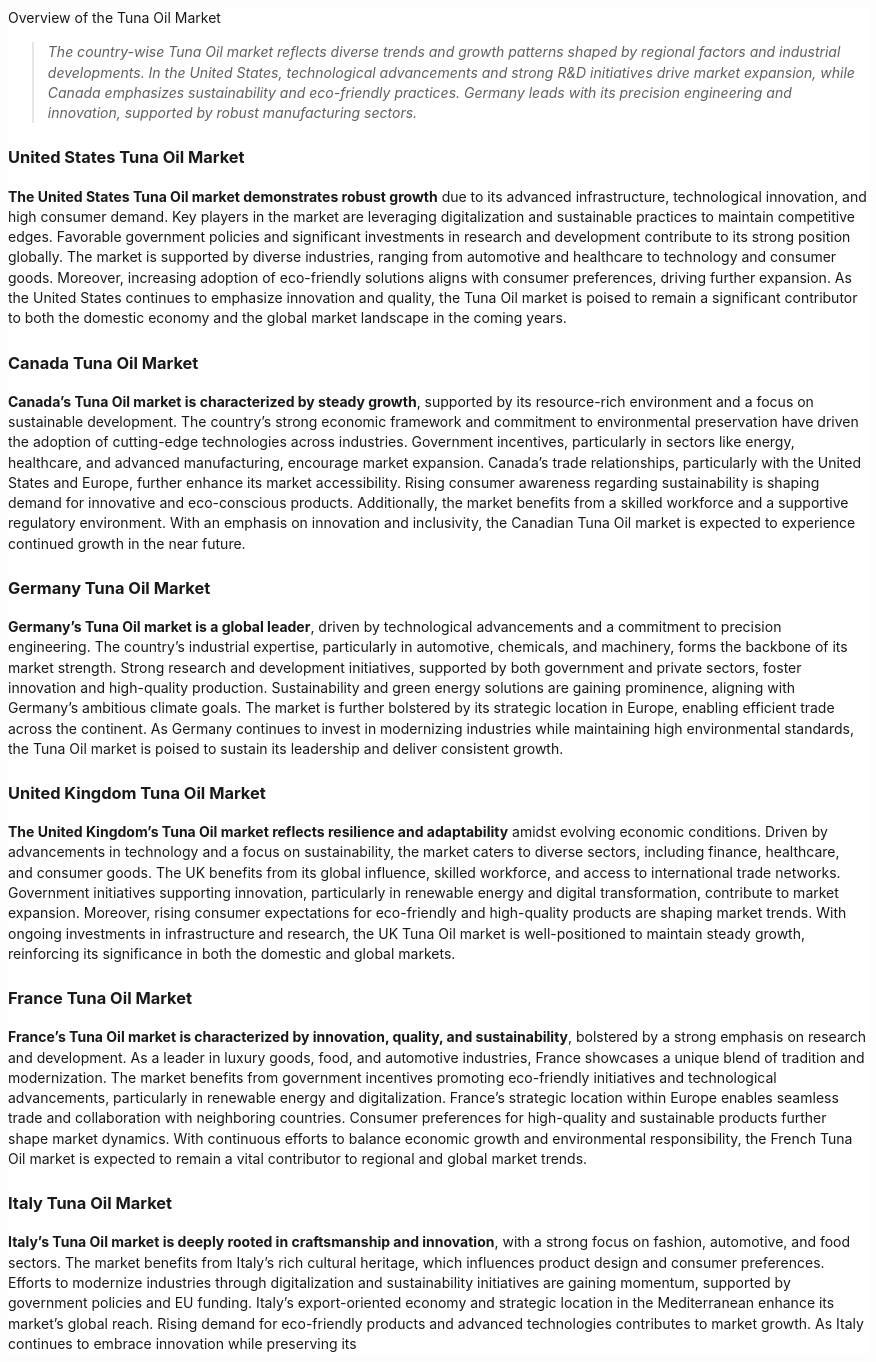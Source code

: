 Overview of the Tuna Oil Market<br /></span></h1><blockquote><p><em><span class="">The country-wise Tuna Oil market reflects diverse trends and growth patterns shaped by regional factors and industrial developments. In the United States, technological advancements and strong R&amp;D initiatives drive market expansion, while Canada emphasizes sustainability and eco-friendly practices. Germany leads with its precision engineering and innovation, supported by robust manufacturing sectors.</span></em></p></blockquote><h3><strong>United States Tuna Oil Market</strong></h3><p><strong>The United States Tuna Oil market demonstrates robust growth</strong> due to its advanced infrastructure, technological innovation, and high consumer demand. Key players in the market are leveraging digitalization and sustainable practices to maintain competitive edges. Favorable government policies and significant investments in research and development contribute to its strong position globally. The market is supported by diverse industries, ranging from automotive and healthcare to technology and consumer goods. Moreover, increasing adoption of eco-friendly solutions aligns with consumer preferences, driving further expansion. As the United States continues to emphasize innovation and quality, the Tuna Oil market is poised to remain a significant contributor to both the domestic economy and the global market landscape in the coming years.</p><h3><strong>Canada Tuna Oil Market</strong></h3><p><strong>Canada&rsquo;s Tuna Oil market is characterized by steady growth</strong>, supported by its resource-rich environment and a focus on sustainable development. The country&rsquo;s strong economic framework and commitment to environmental preservation have driven the adoption of cutting-edge technologies across industries. Government incentives, particularly in sectors like energy, healthcare, and advanced manufacturing, encourage market expansion. Canada&rsquo;s trade relationships, particularly with the United States and Europe, further enhance its market accessibility. Rising consumer awareness regarding sustainability is shaping demand for innovative and eco-conscious products. Additionally, the market benefits from a skilled workforce and a supportive regulatory environment. With an emphasis on innovation and inclusivity, the Canadian Tuna Oil market is expected to experience continued growth in the near future.</p><h3><strong>Germany Tuna Oil Market</strong></h3><p><strong>Germany&rsquo;s Tuna Oil market is a global leader</strong>, driven by technological advancements and a commitment to precision engineering. The country&rsquo;s industrial expertise, particularly in automotive, chemicals, and machinery, forms the backbone of its market strength. Strong research and development initiatives, supported by both government and private sectors, foster innovation and high-quality production. Sustainability and green energy solutions are gaining prominence, aligning with Germany&rsquo;s ambitious climate goals. The market is further bolstered by its strategic location in Europe, enabling efficient trade across the continent. As Germany continues to invest in modernizing industries while maintaining high environmental standards, the Tuna Oil market is poised to sustain its leadership and deliver consistent growth.</p><h3><strong>United Kingdom Tuna Oil Market</strong></h3><p><strong>The United Kingdom&rsquo;s Tuna Oil market reflects resilience and adaptability</strong> amidst evolving economic conditions. Driven by advancements in technology and a focus on sustainability, the market caters to diverse sectors, including finance, healthcare, and consumer goods. The UK benefits from its global influence, skilled workforce, and access to international trade networks. Government initiatives supporting innovation, particularly in renewable energy and digital transformation, contribute to market expansion. Moreover, rising consumer expectations for eco-friendly and high-quality products are shaping market trends. With ongoing investments in infrastructure and research, the UK Tuna Oil market is well-positioned to maintain steady growth, reinforcing its significance in both the domestic and global markets.</p><h3><strong>France Tuna Oil Market</strong></h3><p><strong>France&rsquo;s Tuna Oil market is characterized by innovation, quality, and sustainability</strong>, bolstered by a strong emphasis on research and development. As a leader in luxury goods, food, and automotive industries, France showcases a unique blend of tradition and modernization. The market benefits from government incentives promoting eco-friendly initiatives and technological advancements, particularly in renewable energy and digitalization. France&rsquo;s strategic location within Europe enables seamless trade and collaboration with neighboring countries. Consumer preferences for high-quality and sustainable products further shape market dynamics. With continuous efforts to balance economic growth and environmental responsibility, the French Tuna Oil market is expected to remain a vital contributor to regional and global market trends.</p><h3><strong>Italy Tuna Oil Market</strong></h3><p><strong>Italy&rsquo;s Tuna Oil market is deeply rooted in craftsmanship and innovation</strong>, with a strong focus on fashion, automotive, and food sectors. The market benefits from Italy&rsquo;s rich cultural heritage, which influences product design and consumer preferences. Efforts to modernize industries through digitalization and sustainability initiatives are gaining momentum, supported by government policies and EU funding. Italy&rsquo;s export-oriented economy and strategic location in the Mediterranean enhance its market&rsquo;s global reach. Rising demand for eco-friendly products and advanced technologies contributes to market growth. As Italy continues to embrace innovation while preserving its